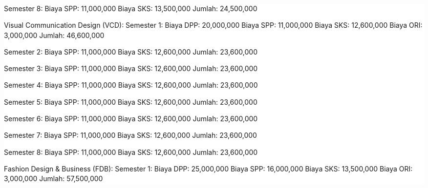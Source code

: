 Semester 8:
Biaya SPP: 11,000,000
Biaya SKS: 13,500,000
Jumlah: 24,500,000

Visual Communication Design (VCD):
Semester 1:
Biaya DPP: 20,000,000
Biaya SPP: 11,000,000
Biaya SKS: 12,600,000
Biaya ORI: 3,000,000
Jumlah: 46,600,000

Semester 2:
Biaya SPP: 11,000,000
Biaya SKS: 12,600,000
Jumlah: 23,600,000

Semester 3:
Biaya SPP: 11,000,000
Biaya SKS: 12,600,000
Jumlah: 23,600,000

Semester 4:
Biaya SPP: 11,000,000
Biaya SKS: 12,600,000
Jumlah: 23,600,000

Semester 5:
Biaya SPP: 11,000,000
Biaya SKS: 12,600,000
Jumlah: 23,600,000

Semester 6:
Biaya SPP: 11,000,000
Biaya SKS: 12,600,000
Jumlah: 23,600,000

Semester 7:
Biaya SPP: 11,000,000
Biaya SKS: 12,600,000
Jumlah: 23,600,000

Semester 8:
Biaya SPP: 11,000,000
Biaya SKS: 12,600,000
Jumlah: 23,600,000

Fashion Design & Business (FDB):
Semester 1:
Biaya DPP: 25,000,000
Biaya SPP: 16,000,000
Biaya SKS: 13,500,000
Biaya ORI: 3,000,000
Jumlah: 57,500,000
